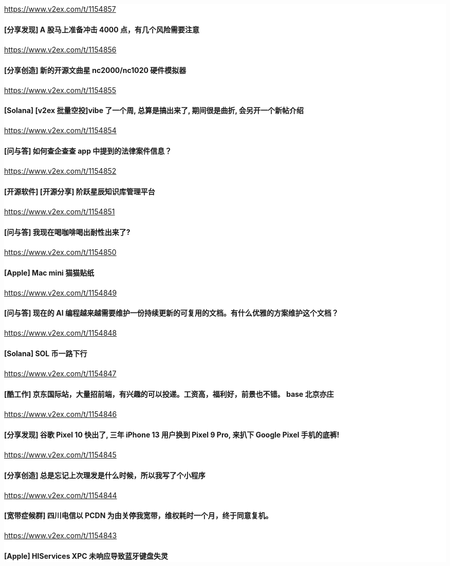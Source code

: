 <span style="color: blue!80!green"><https://www.v2ex.com/t/1154857></span>

#### \[分享发现\] A 股马上准备冲击 4000 点，有几个风险需要注意

<span style="color: blue!80!green"><https://www.v2ex.com/t/1154856></span>

#### \[分享创造\] 新的开源文曲星 nc2000/nc1020 硬件模拟器

<span style="color: blue!80!green"><https://www.v2ex.com/t/1154855></span>

#### \[Solana\] \[v2ex 批量空投\]vibe 了一个周, 总算是搞出来了, 期间很是曲折, 会另开一个新帖介绍

<span style="color: blue!80!green"><https://www.v2ex.com/t/1154854></span>

#### \[问与答\] 如何查企查查 app 中提到的法律案件信息？

<span style="color: blue!80!green"><https://www.v2ex.com/t/1154852></span>

#### \[开源软件\] \[开源分享\] 阶跃星辰知识库管理平台

<span style="color: blue!80!green"><https://www.v2ex.com/t/1154851></span>

#### \[问与答\] 我现在喝咖啡喝出耐性出来了?

<span style="color: blue!80!green"><https://www.v2ex.com/t/1154850></span>

#### \[Apple\] Mac mini 猫猫贴纸

<span style="color: blue!80!green"><https://www.v2ex.com/t/1154849></span>

#### \[问与答\] 现在的 AI 编程越来越需要维护一份持续更新的可复用的文档。有什么优雅的方案维护这个文档？

<span style="color: blue!80!green"><https://www.v2ex.com/t/1154848></span>

#### \[Solana\] SOL 币一路下行

<span style="color: blue!80!green"><https://www.v2ex.com/t/1154847></span>

#### \[酷工作\] 京东国际站，大量招前端，有兴趣的可以投递。工资高，福利好，前景也不错。 base 北京亦庄

<span style="color: blue!80!green"><https://www.v2ex.com/t/1154846></span>

#### \[分享发现\] 谷歌 Pixel 10 快出了, 三年 iPhone 13 用户换到 Pixel 9 Pro, 来扒下 Google Pixel 手机的底裤!

<span style="color: blue!80!green"><https://www.v2ex.com/t/1154845></span>

#### \[分享创造\] 总是忘记上次理发是什么时候，所以我写了个小程序

<span style="color: blue!80!green"><https://www.v2ex.com/t/1154844></span>

#### \[宽带症候群\] 四川电信以 PCDN 为由关停我宽带，维权耗时一个月，终于同意复机。

<span style="color: blue!80!green"><https://www.v2ex.com/t/1154843></span>

#### \[Apple\] HIServices XPC 未响应导致蓝牙键盘失灵
